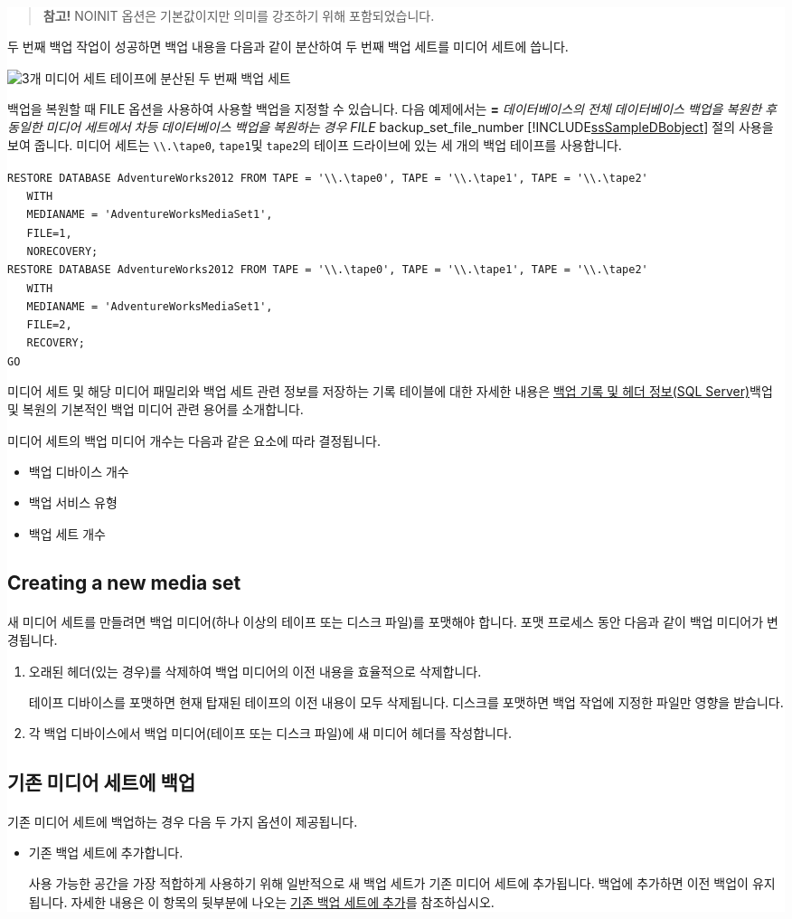 > **참고!** NOINIT 옵션은 기본값이지만 의미를 강조하기 위해 포함되었습니다.  
  
 두 번째 백업 작업이 성공하면 백업 내용을 다음과 같이 분산하여 두 번째 백업 세트를 미디어 세트에 씁니다.  
  
 ![3개 미디어 세트 테이프에 분산된 두 번째 백업 세트](../../relational-databases/backup-restore/media/bnr-mediaset-appendedto.gif "3개 미디어 세트 테이프에 분산된 두 번째 백업 세트")  
  
 백업을 복원할 때 FILE 옵션을 사용하여 사용할 백업을 지정할 수 있습니다. 다음 예제에서는 **=** _데이터베이스의 전체 데이터베이스 백업을 복원한 후 동일한 미디어 세트에서 차등 데이터베이스 백업을 복원하는 경우 FILE_ backup_set_file_number [!INCLUDE[ssSampleDBobject](../../includes/sssampledbobject-md.md)] 절의 사용을 보여 줍니다. 미디어 세트는 `\\.\tape0`, `tape1`및 `tape2`의 테이프 드라이브에 있는 세 개의 백업 테이프를 사용합니다.  
  
```  
RESTORE DATABASE AdventureWorks2012 FROM TAPE = '\\.\tape0', TAPE = '\\.\tape1', TAPE = '\\.\tape2'  
   WITH   
   MEDIANAME = 'AdventureWorksMediaSet1',  
   FILE=1,   
   NORECOVERY;  
RESTORE DATABASE AdventureWorks2012 FROM TAPE = '\\.\tape0', TAPE = '\\.\tape1', TAPE = '\\.\tape2'   
   WITH   
   MEDIANAME = 'AdventureWorksMediaSet1',  
   FILE=2,   
   RECOVERY;  
GO  
```  
  
 미디어 세트 및 해당 미디어 패밀리와 백업 세트 관련 정보를 저장하는 기록 테이블에 대한 자세한 내용은 [백업 기록 및 헤더 정보&#40;SQL Server&#41;](../../relational-databases/backup-restore/backup-history-and-header-information-sql-server.md)백업 및 복원의 기본적인 백업 미디어 관련 용어를 소개합니다.  
  
 미디어 세트의 백업 미디어 개수는 다음과 같은 요소에 따라 결정됩니다.  
  
-   백업 디바이스 개수  
  
-   백업 서비스 유형  
  
-   백업 세트 개수  

  
##  <a name="CreatingMediaSet"></a> Creating a new media set  
 새 미디어 세트를 만들려면 백업 미디어(하나 이상의 테이프 또는 디스크 파일)를 포맷해야 합니다. 포맷 프로세스 동안 다음과 같이 백업 미디어가 변경됩니다.  
  
1.  오래된 헤더(있는 경우)를 삭제하여 백업 미디어의 이전 내용을 효율적으로 삭제합니다.  
  
     테이프 디바이스를 포맷하면 현재 탑재된 테이프의 이전 내용이 모두 삭제됩니다. 디스크를 포맷하면 백업 작업에 지정한 파일만 영향을 받습니다.  
  
2.  각 백업 디바이스에서 백업 미디어(테이프 또는 디스크 파일)에 새 미디어 헤더를 작성합니다.  

  
##  <a name="UseExistingMediaSet"></a> 기존 미디어 세트에 백업  
 기존 미디어 세트에 백업하는 경우 다음 두 가지 옵션이 제공됩니다.  
  
-   기존 백업 세트에 추가합니다.  
  
     사용 가능한 공간을 가장 적합하게 사용하기 위해 일반적으로 새 백업 세트가 기존 미디어 세트에 추가됩니다. 백업에 추가하면 이전 백업이 유지됩니다. 자세한 내용은 이 항목의 뒷부분에 나오는 [기존 백업 세트에 추가](#Appending)를 참조하십시오.  
